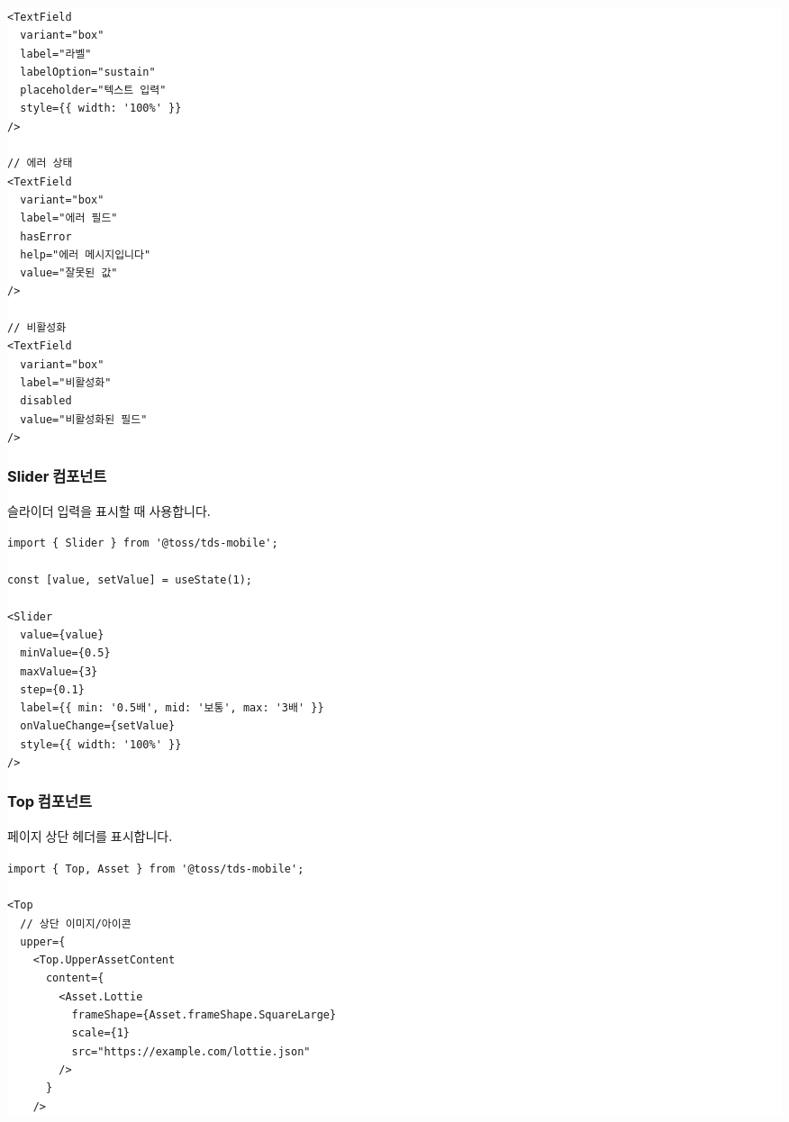 ```tsx
<TextField
  variant="box"
  label="라벨"
  labelOption="sustain"
  placeholder="텍스트 입력"
  style={{ width: '100%' }}
/>

// 에러 상태
<TextField
  variant="box"
  label="에러 필드"
  hasError
  help="에러 메시지입니다"
  value="잘못된 값"
/>

// 비활성화
<TextField
  variant="box"
  label="비활성화"
  disabled
  value="비활성화된 필드"
/>
```

### Slider 컴포넌트

슬라이더 입력을 표시할 때 사용합니다.

```tsx
import { Slider } from '@toss/tds-mobile';

const [value, setValue] = useState(1);

<Slider
  value={value}
  minValue={0.5}
  maxValue={3}
  step={0.1}
  label={{ min: '0.5배', mid: '보통', max: '3배' }}
  onValueChange={setValue}
  style={{ width: '100%' }}
/>
```

### Top 컴포넌트

페이지 상단 헤더를 표시합니다.

```tsx
import { Top, Asset } from '@toss/tds-mobile';

<Top
  // 상단 이미지/아이콘
  upper={
    <Top.UpperAssetContent
      content={
        <Asset.Lottie
          frameShape={Asset.frameShape.SquareLarge}
          scale={1}
          src="https://example.com/lottie.json"
        />
      }
    />
```
